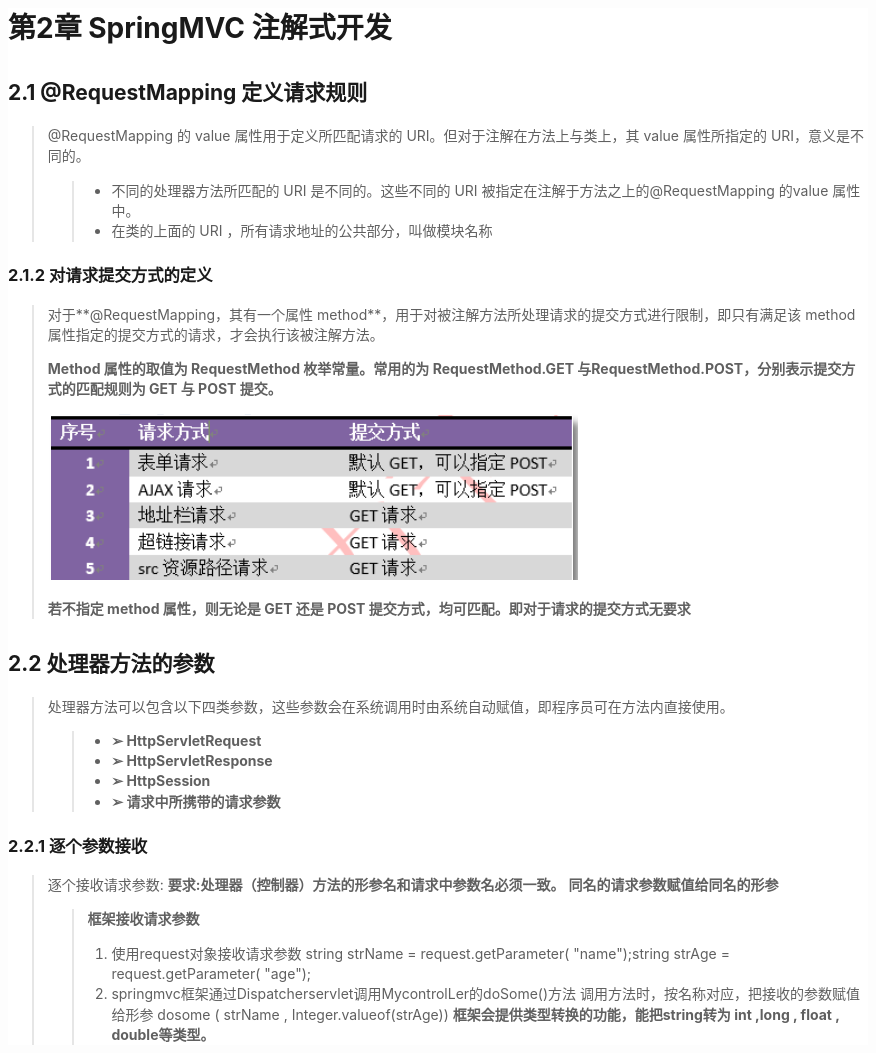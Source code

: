 # 第2章 SpringMVC 注解式开发

## 2.1 @RequestMapping 定义请求规则

> @RequestMapping 的 value 属性用于定义所匹配请求的 URI。但对于注解在方法上与类上，其 value 属性所指定的 URI，意义是不同的。
>
> > - 不同的处理器方法所匹配的 URI 是不同的。这些不同的 URI 被指定在注解于方法之上的@RequestMapping 的value 属性中。
> > - 在类的上面的 URI ，所有请求地址的公共部分，叫做模块名称

### 2.1.2 对请求提交方式的定义

> 对于**@RequestMapping，其有一个属性 method**，用于对被注解方法所处理请求的提交方式进行限制，即只有满足该 method 属性指定的提交方式的请求，才会执行该被注解方法。
>
> **Method 属性的取值为 RequestMethod 枚举常量。常用的为 RequestMethod.GET 与RequestMethod.POST，分别表示提交方式的匹配规则为 GET 与 POST 提交。**
>
> ![image-20210804103236186](resources/image-20210804103236186.png)
>
> **若不指定 method 属性，则无论是 GET 还是 POST 提交方式，均可匹配。即对于请求的提交方式无要求**

## **2.2 处理器方法的参数**

> 处理器方法可以包含以下四类参数，这些参数会在系统调用时由系统自动赋值，即程序员可在方法内直接使用。
>
> > - **➢ HttpServletRequest**
> > - **➢ HttpServletResponse**
> > - **➢ HttpSession**
> > - **➢ 请求中所携带的请求参数**

### 2.2.1 逐个参数接收

> 逐个接收请求参数:
> **要求:处理器（控制器）方法的形参名和请求中参数名必须一致。**
> **同名的请求参数赋值给同名的形参**
>
> > **框架接收请求参数**
> >
> > 1. 使用request对象接收请求参数
> >    string strName = request.getParameter( "name");string strAge = request.getParameter( "age");
> > 2. springmvc框架通过Dispatcherservlet调用MycontrolLer的doSome()方法
> >    调用方法时，按名称对应，把接收的参数赋值给形参
> >    dosome ( strName , Integer.valueof(strAge))
> >    **框架会提供类型转换的功能，能把string转为 int ,long , float , double等类型。**
